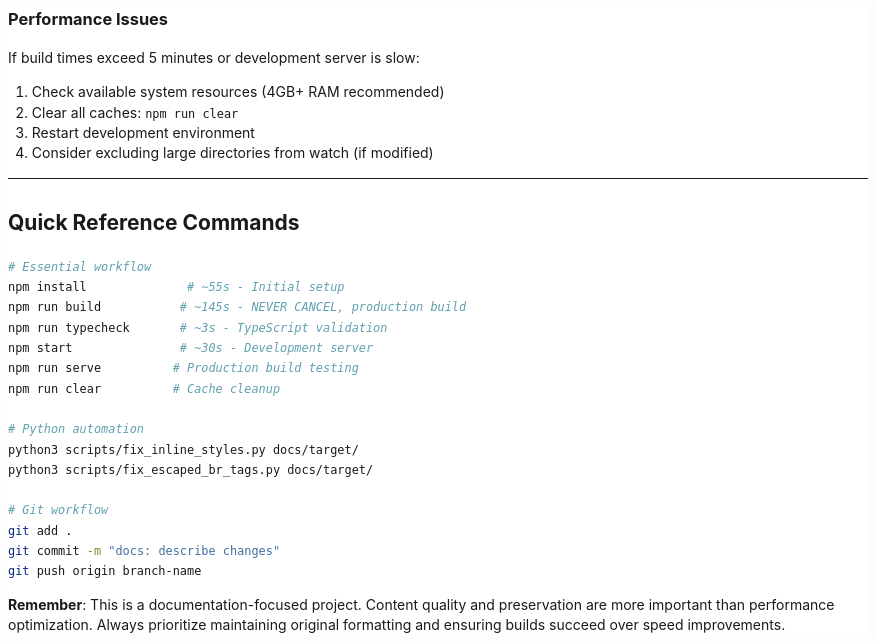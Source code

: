 ### Performance Issues
If build times exceed 5 minutes or development server is slow:
1. Check available system resources (4GB+ RAM recommended)
2. Clear all caches: `npm run clear`
3. Restart development environment
4. Consider excluding large directories from watch (if modified)

---

## Quick Reference Commands

```bash
# Essential workflow
npm install              # ~55s - Initial setup
npm run build           # ~145s - NEVER CANCEL, production build  
npm run typecheck       # ~3s - TypeScript validation
npm start               # ~30s - Development server
npm run serve          # Production build testing
npm run clear          # Cache cleanup

# Python automation
python3 scripts/fix_inline_styles.py docs/target/
python3 scripts/fix_escaped_br_tags.py docs/target/

# Git workflow
git add .
git commit -m "docs: describe changes"
git push origin branch-name
```

**Remember**: This is a documentation-focused project. Content quality and preservation are more important than performance optimization. Always prioritize maintaining original formatting and ensuring builds succeed over speed improvements.